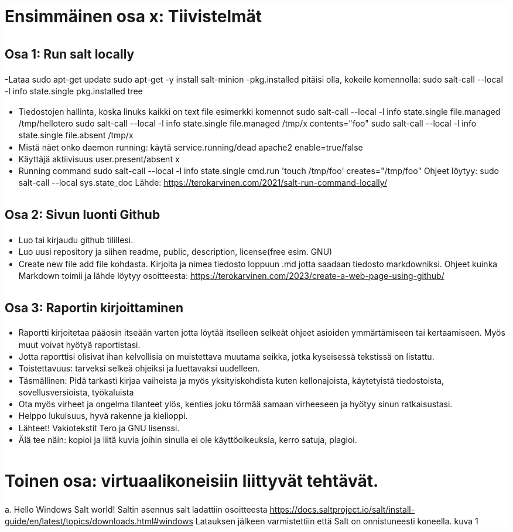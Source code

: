 # Ensimmäinen osa x: Tiivistelmät 

## Osa 1: Run salt locally
-Lataa sudo apt-get update
sudo apt-get -y install salt-minion
-pkg.installed pitäisi olla, kokeile komennolla: sudo salt-call --local -l info state.single pkg.installed tree
- Tiedostojen hallinta, koska linuks kaikki on text file esimerkki komennot sudo salt-call --local -l info state.single file.managed /tmp/hellotero
sudo salt-call --local -l info state.single file.managed /tmp/x contents="foo"
sudo salt-call --local -l info state.single file.absent /tmp/x
- Mistä näet onko daemon running: käytä service.running/dead apache2 enable=true/false
- Käyttäjä aktiivisuus user.present/absent x
- Running command sudo salt-call --local -l info state.single cmd.run 'touch /tmp/foo' creates="/tmp/foo"
  Ohjeet löytyy: sudo salt-call --local sys.state_doc
  Lähde: https://terokarvinen.com/2021/salt-run-command-locally/

## Osa 2: Sivun luonti Github
- Luo tai kirjaudu github tilillesi. 
- Luo uusi repository ja siihen readme, public, description, license(free esim. GNU)
- Create new file add file kohdasta.
  Kirjoita ja nimea tiedosto loppuun .md jotta saadaan tiedosto markdowniksi.
Ohjeet kuinka Markdown toimii ja lähde löytyy osoitteesta: https://terokarvinen.com/2023/create-a-web-page-using-github/

## Osa 3: Raportin kirjoittaminen
- Raportti kirjoitetaa pääosin itseään varten jotta löytää itselleen selkeät ohjeet asioiden ymmärtämiseen tai kertaamiseen. Myös muut voivat hyötyä raportistasi.
- Jotta raporttisi olisivat ihan kelvollisia on muistettava muutama seikka, jotka kyseisessä tekstissä on listattu.
- Toistettavuus: tarveksi selkeä ohjeiksi ja luettavaksi uudelleen.
- Täsmällinen: Pidä tarkasti kirjaa vaiheista ja myös yksityiskohdista kuten kellonajoista, käytetyistä tiedostoista, sovellusversioista, työkaluista
- Ota myös virheet ja ongelma tilanteet ylös, kenties joku törmää samaan virheeseen ja hyötyy sinun ratkaisustasi.
- Helppo lukuisuus, hyvä rakenne ja kielioppi.
- Lähteet! Vakiotekstit Tero ja GNU lisenssi.
- Älä tee näin: kopioi ja liitä kuvia joihin sinulla ei ole käyttöoikeuksia, kerro satuja, plagioi.


# Toinen osa: virtuaalikoneisiin liittyvät tehtävät.
a. Hello Windows Salt world! Saltin asennus salt ladattiin osoitteesta https://docs.saltproject.io/salt/install-guide/en/latest/topics/downloads.html#windows
Latauksen jälkeen varmistettiin että Salt on onnistuneesti koneella. 
kuva 1

